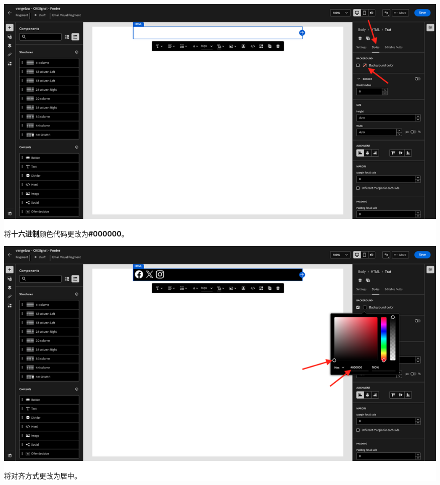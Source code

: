 ![Journey Optimizer](./images/fragm24.png)

将&#x200B;**十六进制**&#x200B;颜色代码更改为&#x200B;**#000000**。

![Journey Optimizer](./images/fragm25.png)

将对齐方式更改为居中。
